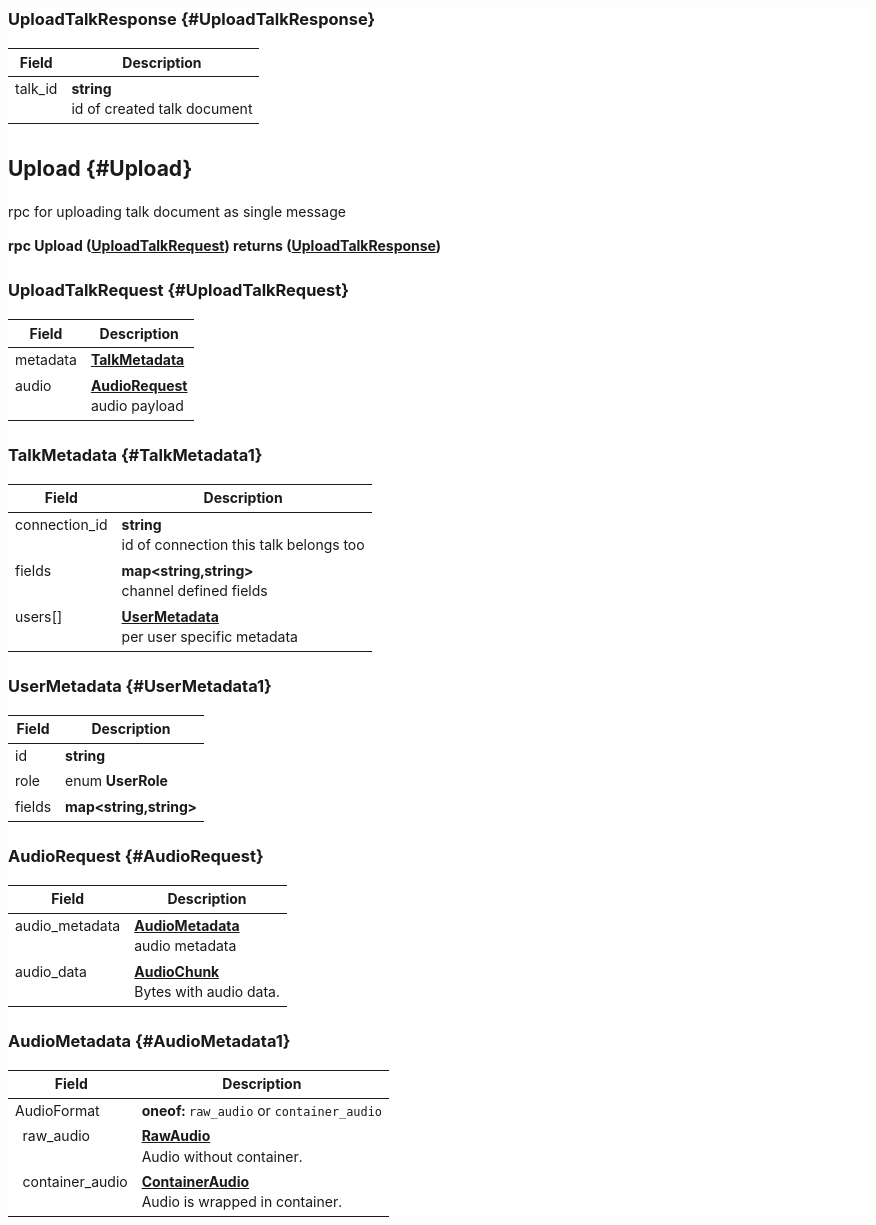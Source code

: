 ### UploadTalkResponse {#UploadTalkResponse}

Field | Description
--- | ---
talk_id | **string**<br>id of created talk document 


## Upload {#Upload}

rpc for uploading talk document as single message

**rpc Upload ([UploadTalkRequest](#UploadTalkRequest)) returns ([UploadTalkResponse](#UploadTalkResponse))**

### UploadTalkRequest {#UploadTalkRequest}

Field | Description
--- | ---
metadata | **[TalkMetadata](#TalkMetadata)**<br> 
audio | **[AudioRequest](#AudioRequest)**<br>audio payload 


### TalkMetadata {#TalkMetadata1}

Field | Description
--- | ---
connection_id | **string**<br>id of connection this talk belongs too 
fields | **map<string,string>**<br>channel defined fields 
users[] | **[UserMetadata](#UserMetadata)**<br>per user specific metadata 


### UserMetadata {#UserMetadata1}

Field | Description
--- | ---
id | **string**<br> 
role | enum **UserRole**<br> 
fields | **map<string,string>**<br> 


### AudioRequest {#AudioRequest}

Field | Description
--- | ---
audio_metadata | **[AudioMetadata](#AudioMetadata1)**<br>audio metadata 
audio_data | **[AudioChunk](#AudioChunk1)**<br>Bytes with audio data. 


### AudioMetadata {#AudioMetadata1}

Field | Description
--- | ---
AudioFormat | **oneof:** `raw_audio` or `container_audio`<br>
&nbsp;&nbsp;raw_audio | **[RawAudio](#RawAudio1)**<br>Audio without container. 
&nbsp;&nbsp;container_audio | **[ContainerAudio](#ContainerAudio1)**<br>Audio is wrapped in container. 
